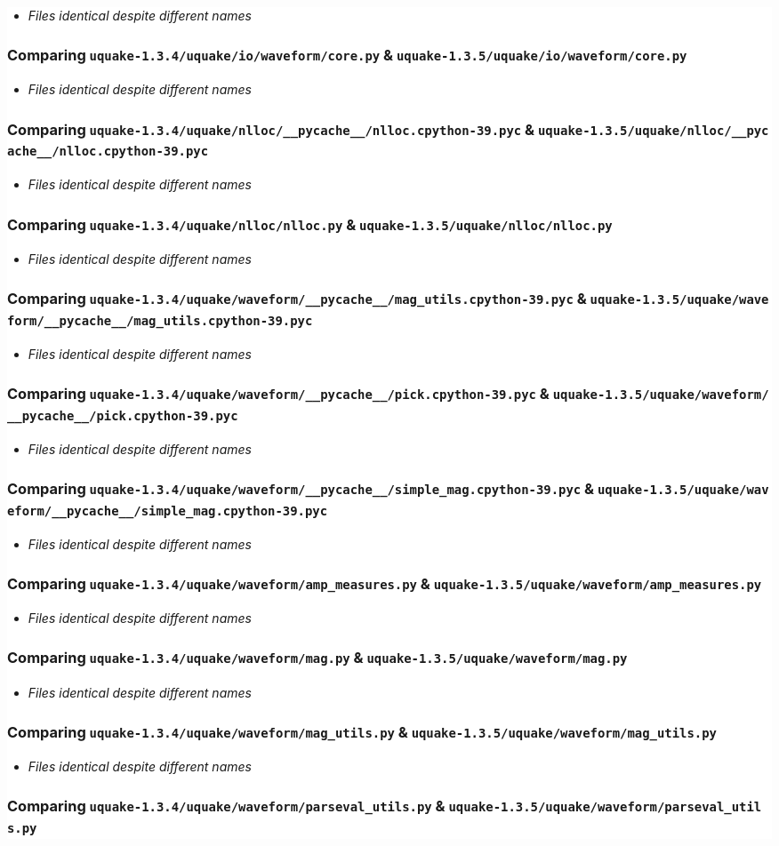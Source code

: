  * *Files identical despite different names*

### Comparing `uquake-1.3.4/uquake/io/waveform/core.py` & `uquake-1.3.5/uquake/io/waveform/core.py`

 * *Files identical despite different names*

### Comparing `uquake-1.3.4/uquake/nlloc/__pycache__/nlloc.cpython-39.pyc` & `uquake-1.3.5/uquake/nlloc/__pycache__/nlloc.cpython-39.pyc`

 * *Files identical despite different names*

### Comparing `uquake-1.3.4/uquake/nlloc/nlloc.py` & `uquake-1.3.5/uquake/nlloc/nlloc.py`

 * *Files identical despite different names*

### Comparing `uquake-1.3.4/uquake/waveform/__pycache__/mag_utils.cpython-39.pyc` & `uquake-1.3.5/uquake/waveform/__pycache__/mag_utils.cpython-39.pyc`

 * *Files identical despite different names*

### Comparing `uquake-1.3.4/uquake/waveform/__pycache__/pick.cpython-39.pyc` & `uquake-1.3.5/uquake/waveform/__pycache__/pick.cpython-39.pyc`

 * *Files identical despite different names*

### Comparing `uquake-1.3.4/uquake/waveform/__pycache__/simple_mag.cpython-39.pyc` & `uquake-1.3.5/uquake/waveform/__pycache__/simple_mag.cpython-39.pyc`

 * *Files identical despite different names*

### Comparing `uquake-1.3.4/uquake/waveform/amp_measures.py` & `uquake-1.3.5/uquake/waveform/amp_measures.py`

 * *Files identical despite different names*

### Comparing `uquake-1.3.4/uquake/waveform/mag.py` & `uquake-1.3.5/uquake/waveform/mag.py`

 * *Files identical despite different names*

### Comparing `uquake-1.3.4/uquake/waveform/mag_utils.py` & `uquake-1.3.5/uquake/waveform/mag_utils.py`

 * *Files identical despite different names*

### Comparing `uquake-1.3.4/uquake/waveform/parseval_utils.py` & `uquake-1.3.5/uquake/waveform/parseval_utils.py`
